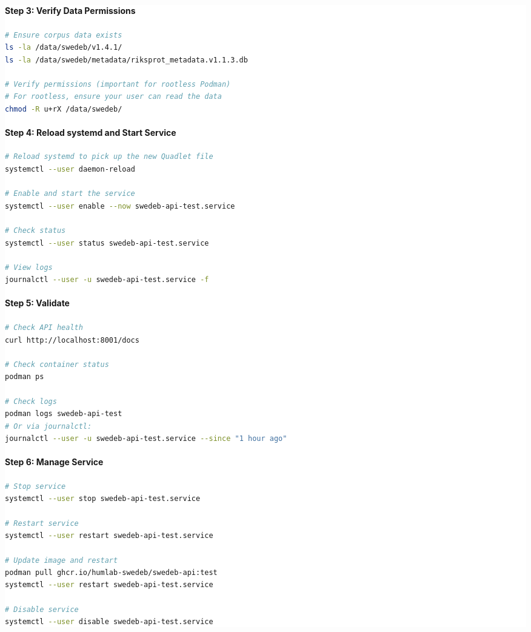 #### Step 3: Verify Data Permissions

```bash
# Ensure corpus data exists
ls -la /data/swedeb/v1.4.1/
ls -la /data/swedeb/metadata/riksprot_metadata.v1.1.3.db

# Verify permissions (important for rootless Podman)
# For rootless, ensure your user can read the data
chmod -R u+rX /data/swedeb/
```

#### Step 4: Reload systemd and Start Service

```bash
# Reload systemd to pick up the new Quadlet file
systemctl --user daemon-reload

# Enable and start the service
systemctl --user enable --now swedeb-api-test.service

# Check status
systemctl --user status swedeb-api-test.service

# View logs
journalctl --user -u swedeb-api-test.service -f
```

#### Step 5: Validate

```bash
# Check API health
curl http://localhost:8001/docs

# Check container status
podman ps

# Check logs
podman logs swedeb-api-test
# Or via journalctl:
journalctl --user -u swedeb-api-test.service --since "1 hour ago"
```

#### Step 6: Manage Service

```bash
# Stop service
systemctl --user stop swedeb-api-test.service

# Restart service
systemctl --user restart swedeb-api-test.service

# Update image and restart
podman pull ghcr.io/humlab-swedeb/swedeb-api:test
systemctl --user restart swedeb-api-test.service

# Disable service
systemctl --user disable swedeb-api-test.service
```
